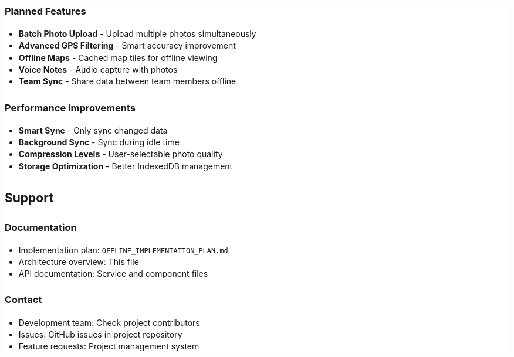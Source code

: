 ### Planned Features
- **Batch Photo Upload** - Upload multiple photos simultaneously
- **Advanced GPS Filtering** - Smart accuracy improvement
- **Offline Maps** - Cached map tiles for offline viewing
- **Voice Notes** - Audio capture with photos
- **Team Sync** - Share data between team members offline

### Performance Improvements
- **Smart Sync** - Only sync changed data
- **Background Sync** - Sync during idle time
- **Compression Levels** - User-selectable photo quality
- **Storage Optimization** - Better IndexedDB management

## Support

### Documentation
- Implementation plan: `OFFLINE_IMPLEMENTATION_PLAN.md`
- Architecture overview: This file
- API documentation: Service and component files

### Contact
- Development team: Check project contributors
- Issues: GitHub issues in project repository
- Feature requests: Project management system